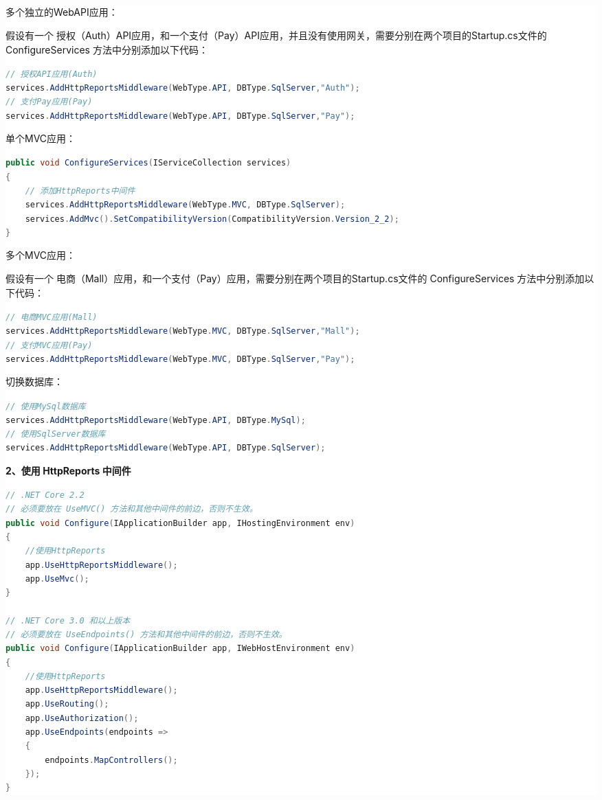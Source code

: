 多个独立的WebAPI应用：

假设有一个 授权（Auth）API应用，和一个支付（Pay）API应用，并且没有使用网关，需要分别在两个项目的Startup.cs文件的 ConfigureServices 方法中分别添加以下代码：

```c#
// 授权API应用(Auth)
services.AddHttpReportsMiddleware(WebType.API, DBType.SqlServer,"Auth");
// 支付Pay应用(Pay)
services.AddHttpReportsMiddleware(WebType.API, DBType.SqlServer,"Pay");
```

单个MVC应用：

```c#
public void ConfigureServices(IServiceCollection services)
{
    // 添加HttpReports中间件
    services.AddHttpReportsMiddleware(WebType.MVC, DBType.SqlServer);
    services.AddMvc().SetCompatibilityVersion(CompatibilityVersion.Version_2_2);
}
```

多个MVC应用：

假设有一个 电商（Mall）应用，和一个支付（Pay）应用，需要分别在两个项目的Startup.cs文件的 ConfigureServices 方法中分别添加以下代码：

```c#
// 电商MVC应用(Mall)
services.AddHttpReportsMiddleware(WebType.MVC, DBType.SqlServer,"Mall");
// 支付MVC应用(Pay)
services.AddHttpReportsMiddleware(WebType.MVC, DBType.SqlServer,"Pay");
```

切换数据库：

```c#
// 使用MySql数据库
services.AddHttpReportsMiddleware(WebType.API, DBType.MySql);
// 使用SqlServer数据库
services.AddHttpReportsMiddleware(WebType.API, DBType.SqlServer);
```

**2、使用 HttpReports 中间件**

```c#
// .NET Core 2.2
// 必须要放在 UseMVC() 方法和其他中间件的前边，否则不生效。
public void Configure(IApplicationBuilder app, IHostingEnvironment env)
{
    //使用HttpReports
    app.UseHttpReportsMiddleware();
    app.UseMvc();
}

// .NET Core 3.0 和以上版本
// 必须要放在 UseEndpoints() 方法和其他中间件的前边，否则不生效。
public void Configure(IApplicationBuilder app, IWebHostEnvironment env)
{
    //使用HttpReports
    app.UseHttpReportsMiddleware();
    app.UseRouting();
    app.UseAuthorization();
    app.UseEndpoints(endpoints =>
    {
        endpoints.MapControllers();
    });
}
```
